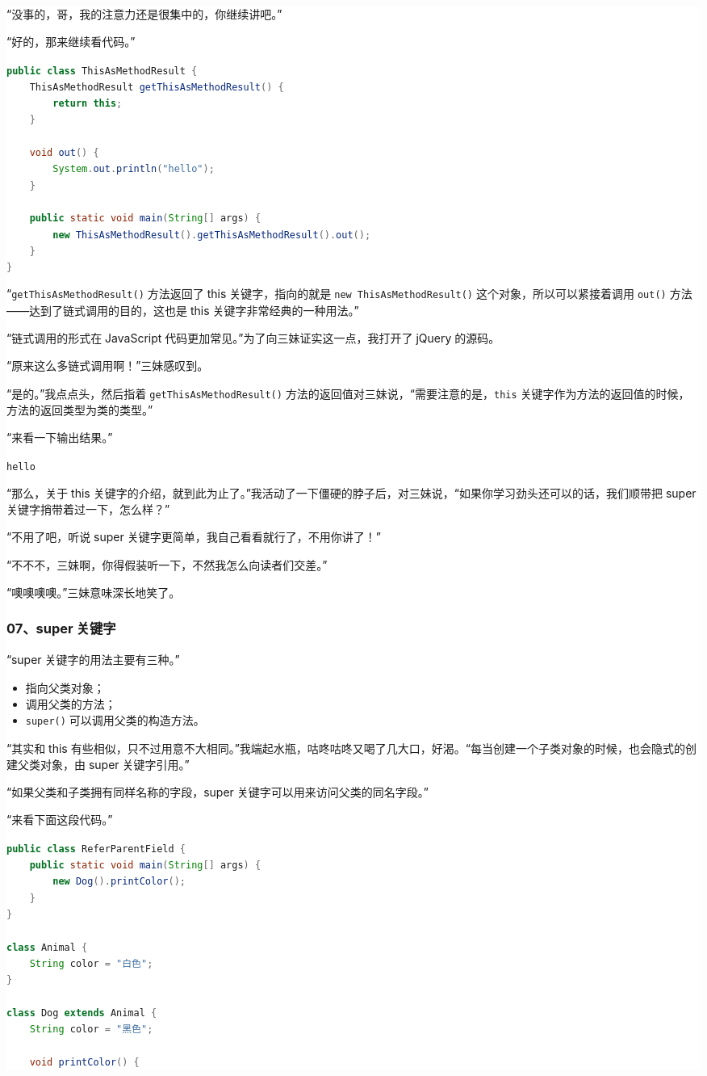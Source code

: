 “没事的，哥，我的注意力还是很集中的，你继续讲吧。”

“好的，那来继续看代码。”

```java
public class ThisAsMethodResult {
    ThisAsMethodResult getThisAsMethodResult() {
        return this;
    }
    
    void out() {
        System.out.println("hello");
    }

    public static void main(String[] args) {
        new ThisAsMethodResult().getThisAsMethodResult().out();
    }
}
```

“`getThisAsMethodResult()` 方法返回了 this 关键字，指向的就是 `new ThisAsMethodResult()` 这个对象，所以可以紧接着调用 `out()` 方法——达到了链式调用的目的，这也是 this 关键字非常经典的一种用法。”

“链式调用的形式在 JavaScript 代码更加常见。”为了向三妹证实这一点，我打开了 jQuery 的源码。

“原来这么多链式调用啊！”三妹感叹到。

“是的。”我点点头，然后指着 `getThisAsMethodResult()` 方法的返回值对三妹说，“需要注意的是，`this` 关键字作为方法的返回值的时候，方法的返回类型为类的类型。”

“来看一下输出结果。”

```
hello
```

“那么，关于 this 关键字的介绍，就到此为止了。”我活动了一下僵硬的脖子后，对三妹说，“如果你学习劲头还可以的话，我们顺带把 super 关键字捎带着过一下，怎么样？”

“不用了吧，听说 super 关键字更简单，我自己看看就行了，不用你讲了！”

“不不不，三妹啊，你得假装听一下，不然我怎么向读者们交差。”

“噢噢噢噢。”三妹意味深长地笑了。

### 07、super 关键字

“super 关键字的用法主要有三种。”

- 指向父类对象；
- 调用父类的方法；
- `super()` 可以调用父类的构造方法。

“其实和 this 有些相似，只不过用意不大相同。”我端起水瓶，咕咚咕咚又喝了几大口，好渴。“每当创建一个子类对象的时候，也会隐式的创建父类对象，由 super 关键字引用。”

“如果父类和子类拥有同样名称的字段，super 关键字可以用来访问父类的同名字段。”

“来看下面这段代码。”

```java
public class ReferParentField {
    public static void main(String[] args) {
        new Dog().printColor();
    }
}

class Animal {
    String color = "白色";
}

class Dog extends Animal {
    String color = "黑色";

    void printColor() {
```